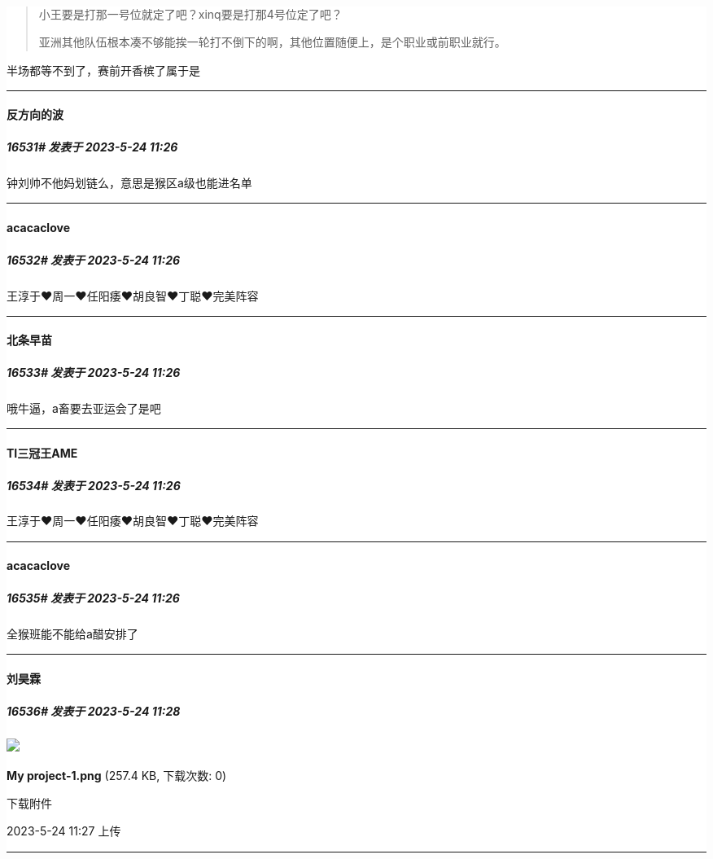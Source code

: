 <blockquote>小王要是打那一号位就定了吧？xinq要是打那4号位定了吧？

亚洲其他队伍根本凑不够能挨一轮打不倒下的啊，其他位置随便上，是个职业或前职业就行。</blockquote>

半场都等不到了，赛前开香槟了属于是


*****

####  反方向的波  
##### 16531#       发表于 2023-5-24 11:26

钟刘帅不他妈划链么，意思是猴区a级也能进名单

*****

####  acacaclove  
##### 16532#       发表于 2023-5-24 11:26

王淳于❤️周一❤️任阳痿❤️胡良智❤️丁聪❤️完美阵容

*****

####  北条早苗  
##### 16533#       发表于 2023-5-24 11:26

哦牛逼，a畜要去亚运会了是吧

*****

####  TI三冠王AME  
##### 16534#       发表于 2023-5-24 11:26

王淳于❤️周一❤️任阳痿❤️胡良智❤️丁聪❤️完美阵容

*****

####  acacaclove  
##### 16535#       发表于 2023-5-24 11:26

全猴班能不能给a醋安排了

*****

####  刘昊霖  
##### 16536#       发表于 2023-5-24 11:28

<img src="https://img.saraba1st.com/forum/202305/24/112759xbazseziukabzu7k.png" referrerpolicy="no-referrer">

<strong>My project-1.png</strong> (257.4 KB, 下载次数: 0)

下载附件

2023-5-24 11:27 上传

*****

